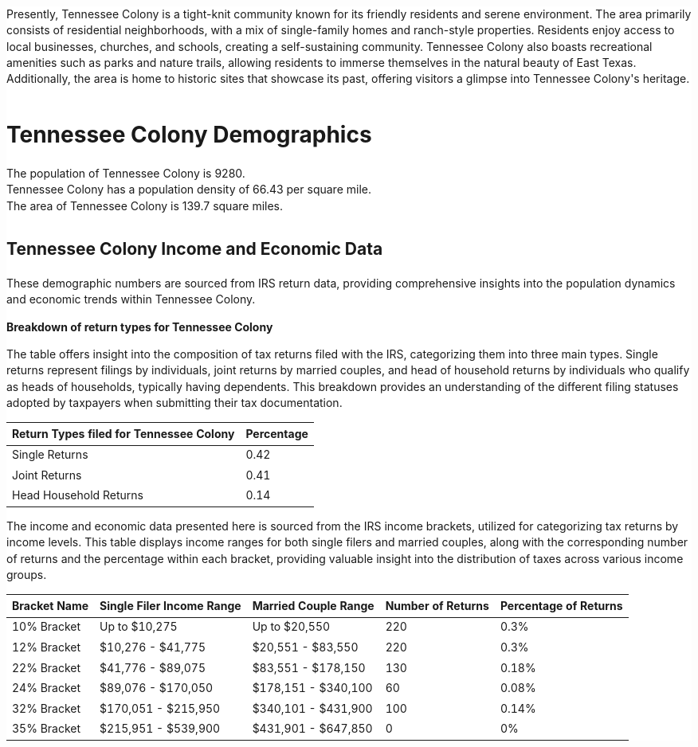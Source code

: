 Presently, Tennessee Colony is a tight-knit community known for its friendly residents and serene environment. The area primarily consists of residential neighborhoods, with a mix of single-family homes and ranch-style properties. Residents enjoy access to local businesses, churches, and schools, creating a self-sustaining community. Tennessee Colony also boasts recreational amenities such as parks and nature trails, allowing residents to immerse themselves in the natural beauty of East Texas. Additionally, the area is home to historic sites that showcase its past, offering visitors a glimpse into Tennessee Colony's heritage.

# Tennessee Colony Demographics

The population of Tennessee Colony is 9280.  
Tennessee Colony has a population density of 66.43 per square mile.  
The area of Tennessee Colony is 139.7 square miles.  

## Tennessee Colony Income and Economic Data

These demographic numbers are sourced from IRS return data, providing comprehensive insights into the population dynamics and economic trends within Tennessee Colony.

**Breakdown of return types for Tennessee Colony**

The table offers insight into the composition of tax returns filed with the IRS, categorizing them into three main types. Single returns represent filings by individuals, joint returns by married couples, and head of household returns by individuals who qualify as heads of households, typically having dependents. This breakdown provides an understanding of the different filing statuses adopted by taxpayers when submitting their tax documentation.

| Return Types filed for Tennessee Colony                              | Percentage          |
|----------------------------------------------------------|---------------------|
| Single Returns                                            | 0.42 |
| Joint Returns                                             | 0.41 |
| Head Household Returns                                    | 0.14 |

The income and economic data presented here is sourced from the IRS income brackets, utilized for categorizing tax returns by income levels. This table displays income ranges for both single filers and married couples, along with the corresponding number of returns and the percentage within each bracket, providing valuable insight into the distribution of taxes across various income groups.

| Bracket Name       | Single Filer Income Range | Married Couple Range | Number of Returns | Percentage of Returns |
|--------------------|----------------------------|----------------------|-------------------|-----------------------|
| 10% Bracket        | Up to $10,275              | Up to $20,550        | 220 | 0.3% |
| 12% Bracket        | $10,276 - $41,775          | $20,551 - $83,550    | 220 | 0.3% |
| 22% Bracket        | $41,776 - $89,075          | $83,551 - $178,150   | 130 | 0.18% |
| 24% Bracket        | $89,076 - $170,050         | $178,151 - $340,100  | 60 | 0.08% |
| 32% Bracket        | $170,051 - $215,950        | $340,101 - $431,900  | 100 | 0.14% |
| 35% Bracket        | $215,951 - $539,900        | $431,901 - $647,850  | 0 | 0% |
